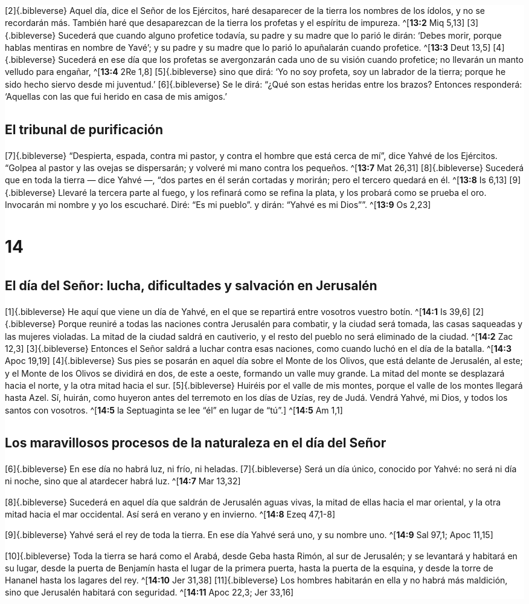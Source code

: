 [2]{.bibleverse} Aquel día, dice el Señor de los Ejércitos, haré desaparecer de la tierra los nombres de los ídolos, y no se recordarán más. También haré que desaparezcan de la tierra los profetas y el espíritu de impureza. ^[**13:2** Miq 5,13] [3]{.bibleverse} Sucederá que cuando alguno profetice todavía, su padre y su madre que lo parió le dirán: ‘Debes morir, porque hablas mentiras en nombre de Yavé’; y su padre y su madre que lo parió lo apuñalarán cuando profetice. ^[**13:3** Deut 13,5] [4]{.bibleverse} Sucederá en ese día que los profetas se avergonzarán cada uno de su visión cuando profetice; no llevarán un manto velludo para engañar, ^[**13:4** 2Re 1,8] [5]{.bibleverse} sino que dirá: ‘Yo no soy profeta, soy un labrador de la tierra; porque he sido hecho siervo desde mi juventud.’ [6]{.bibleverse} Se le dirá: “¿Qué son estas heridas entre los brazos? Entonces responderá: ‘Aquellas con las que fui herido en casa de mis amigos.’

## El tribunal de purificación
[7]{.bibleverse} “Despierta, espada, contra mi pastor, y contra el hombre que está cerca de mí”, dice Yahvé de los Ejércitos. “Golpea al pastor y las ovejas se dispersarán; y volveré mi mano contra los pequeños. ^[**13:7** Mat 26,31] [8]{.bibleverse} Sucederá que en toda la tierra — dice Yahvé —, “dos partes en él serán cortadas y morirán; pero el tercero quedará en él. ^[**13:8** Is 6,13] [9]{.bibleverse} Llevaré la tercera parte al fuego, y los refinará como se refina la plata, y los probará como se prueba el oro. Invocarán mi nombre y yo los escucharé. Diré: “Es mi pueblo”. y dirán: “Yahvé es mi Dios””. ^[**13:9** Os 2,23]

# 14
## El día del Señor: lucha, dificultades y salvación en Jerusalén
[1]{.bibleverse} He aquí que viene un día de Yahvé, en el que se repartirá entre vosotros vuestro botín. ^[**14:1** Is 39,6] [2]{.bibleverse} Porque reuniré a todas las naciones contra Jerusalén para combatir, y la ciudad será tomada, las casas saqueadas y las mujeres violadas. La mitad de la ciudad saldrá en cautiverio, y el resto del pueblo no será eliminado de la ciudad. ^[**14:2** Zac 12,3] [3]{.bibleverse} Entonces el Señor saldrá a luchar contra esas naciones, como cuando luchó en el día de la batalla. ^[**14:3** Apoc 19,19] [4]{.bibleverse} Sus pies se posarán en aquel día sobre el Monte de los Olivos, que está delante de Jerusalén, al este; y el Monte de los Olivos se dividirá en dos, de este a oeste, formando un valle muy grande. La mitad del monte se desplazará hacia el norte, y la otra mitad hacia el sur. [5]{.bibleverse} Huiréis por el valle de mis montes, porque el valle de los montes llegará hasta Azel. Sí, huirán, como huyeron antes del terremoto en los días de Uzías, rey de Judá. Vendrá Yahvé, mi Dios, y todos los santos con vosotros. ^[**14:5** la Septuaginta se lee “él” en lugar de “tú”.] ^[**14:5** Am 1,1]

## Los maravillosos procesos de la naturaleza en el día del Señor
[6]{.bibleverse} En ese día no habrá luz, ni frío, ni heladas. [7]{.bibleverse} Será un día único, conocido por Yahvé: no será ni día ni noche, sino que al atardecer habrá luz. ^[**14:7** Mar 13,32]

[8]{.bibleverse} Sucederá en aquel día que saldrán de Jerusalén aguas vivas, la mitad de ellas hacia el mar oriental, y la otra mitad hacia el mar occidental. Así será en verano y en invierno. ^[**14:8** Ezeq 47,1-8]

[9]{.bibleverse} Yahvé será el rey de toda la tierra. En ese día Yahvé será uno, y su nombre uno. ^[**14:9** Sal 97,1; Apoc 11,15]

[10]{.bibleverse} Toda la tierra se hará como el Arabá, desde Geba hasta Rimón, al sur de Jerusalén; y se levantará y habitará en su lugar, desde la puerta de Benjamín hasta el lugar de la primera puerta, hasta la puerta de la esquina, y desde la torre de Hananel hasta los lagares del rey. ^[**14:10** Jer 31,38] [11]{.bibleverse} Los hombres habitarán en ella y no habrá más maldición, sino que Jerusalén habitará con seguridad. ^[**14:11** Apoc 22,3; Jer 33,16]
